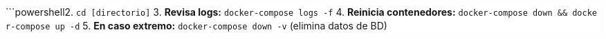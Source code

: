    ```powershell2. `cd [directorio]`
3. **Revisa logs:** `docker-compose logs -f`
4. **Reinicia contenedores:** `docker-compose down && docker-compose up -d`
5. **En caso extremo:** `docker-compose down -v` (elimina datos de BD)